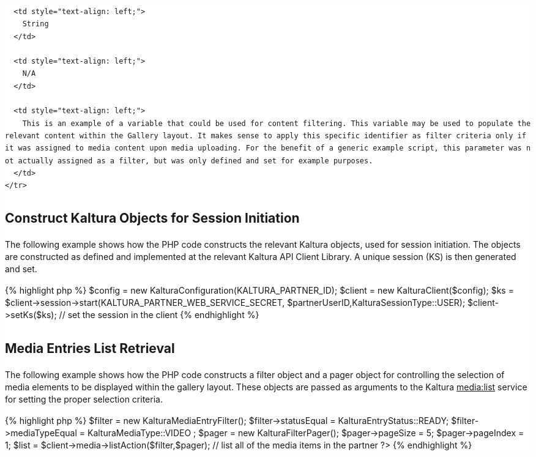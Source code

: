       <td style="text-align: left;">
        String
      </td>
      
      <td style="text-align: left;">
        N/A
      </td>
      
      <td style="text-align: left;">
        This is an example of a variable that could be used for content filtering. This variable may be used to populate the relevant content within the Gallery layout. It makes sense to apply this specific identifier as filter criteria only if it was assigned to media content upon media uploading. For the benefit of a generic example script, this parameter was not actually assigned as a filter, but was only defined and set for example purposes.
      </td>
    </tr>
  </tbody>
</table>

## <a name="construct"></a>Construct Kaltura Objects for Session Initiation

The following example shows how the PHP code constructs the relevant Kaltura objects, used for session initiation. The objects are constructed as defined and implemented at the relevant Kaltura API Client Library. A unique session (KS) is then generated and set.

<div class="geshifilter">
  <div class="php geshifilter-php">
    {% highlight php %}
$config = new KalturaConfiguration(KALTURA_PARTNER_ID); 
$client = new KalturaClient($config); 
$ks = $client->session->start(KALTURA_PARTNER_WEB_SERVICE_SECRET, $partnerUserID,KalturaSessionType::USER); 
$client->setKs($ks); // set the session in the client
{% endhighlight %}
  </div>
</div>

## <a name="media"></a>Media Entries List Retrieval

The following example shows how the PHP code constructs a filter object and a pager object for controlling the selection of media elements to be displayed within the gallery layout. These objects are passed as arguments to the Kaltura <a href="https://developer.kaltura.com/api-docs/#/media.list" class="bb-url">media:list</a> service for setting the proper selection criteria.

<div class="geshifilter">
  <div class="php geshifilter-php">
    {% highlight php %}
$filter = new KalturaMediaEntryFilter(); 
$filter->statusEqual = KalturaEntryStatus::READY; 
$filter->mediaTypeEqual = KalturaMediaType::VIDEO ; 
$pager = new KalturaFilterPager(); 
$pager->pageSize = 5; 
$pager->pageIndex = 1; 
$list = $client->media->listAction($filter,$pager); // list all of the media items in the partner 
?>
{% endhighlight %}
  </div>
</div>

